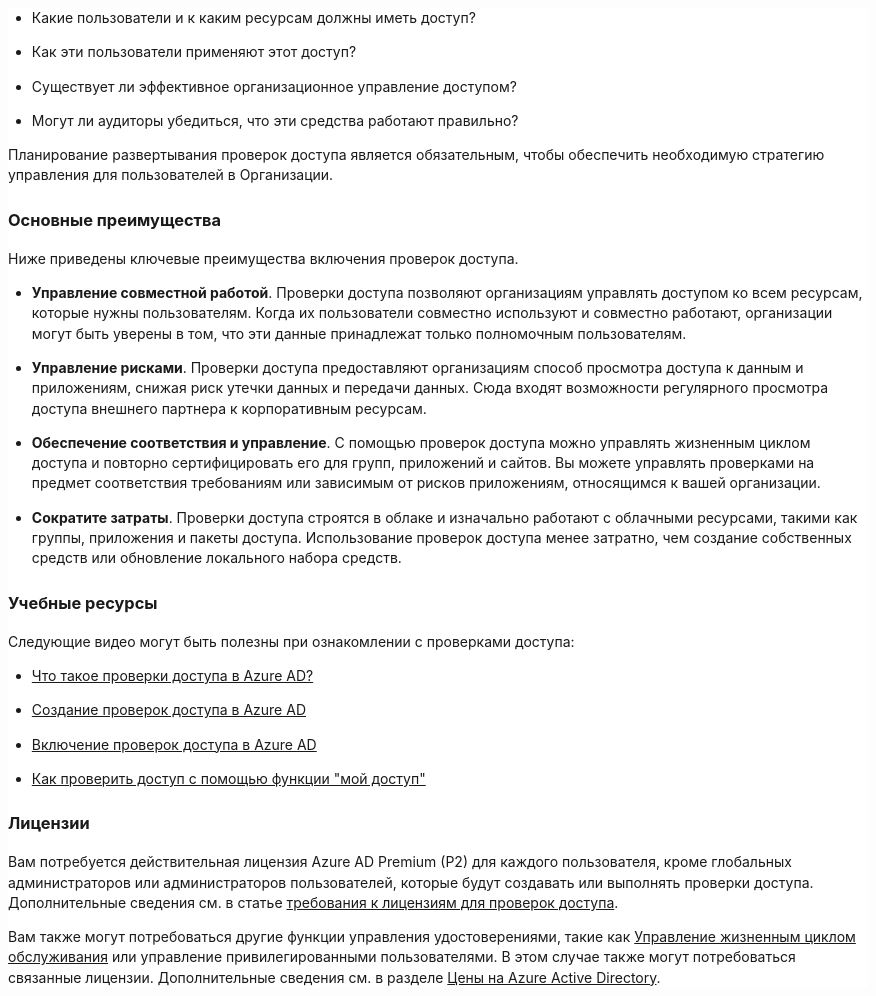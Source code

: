 * Какие пользователи и к каким ресурсам должны иметь доступ?

* Как эти пользователи применяют этот доступ?

* Существует ли эффективное организационное управление доступом?

* Могут ли аудиторы убедиться, что эти средства работают правильно?

Планирование развертывания проверок доступа является обязательным, чтобы обеспечить необходимую стратегию управления для пользователей в Организации.

### <a name="key-benefits"></a>Основные преимущества

Ниже приведены ключевые преимущества включения проверок доступа.

* **Управление совместной работой**. Проверки доступа позволяют организациям управлять доступом ко всем ресурсам, которые нужны пользователям. Когда их пользователи совместно используют и совместно работают, организации могут быть уверены в том, что эти данные принадлежат только полномочным пользователям.

* **Управление рисками**. Проверки доступа предоставляют организациям способ просмотра доступа к данным и приложениям, снижая риск утечки данных и передачи данных. Сюда входят возможности регулярного просмотра доступа внешнего партнера к корпоративным ресурсам. 

* **Обеспечение соответствия и управление**. С помощью проверок доступа можно управлять жизненным циклом доступа и повторно сертифицировать его для групп, приложений и сайтов. Вы можете управлять проверками на предмет соответствия требованиям или зависимым от рисков приложениям, относящимся к вашей организации. 

* **Сократите затраты**. Проверки доступа строятся в облаке и изначально работают с облачными ресурсами, такими как группы, приложения и пакеты доступа. Использование проверок доступа менее затратно, чем создание собственных средств или обновление локального набора средств.

### <a name="training-resources"></a>Учебные ресурсы

Следующие видео могут быть полезны при ознакомлении с проверками доступа:

* [Что такое проверки доступа в Azure AD?](https://youtu.be/kDRjQQ22Wkk)

* [Создание проверок доступа в Azure AD](https://youtu.be/6KB3TZ8Wi40)

* [Включение проверок доступа в Azure AD](https://youtu.be/X1SL2uubx9M)

* [Как проверить доступ с помощью функции "мой доступ"](https://youtu.be/tIKdQhdHLXU)

### <a name="licenses"></a>Лицензии

Вам потребуется действительная лицензия Azure AD Premium (P2) для каждого пользователя, кроме глобальных администраторов или администраторов пользователей, которые будут создавать или выполнять проверки доступа. Дополнительные сведения см. в статье [требования к лицензиям для проверок доступа](access-reviews-overview.md).

Вам также могут потребоваться другие функции управления удостоверениями, такие как [Управление жизненным циклом обслуживания](entitlement-management-overview.md) или управление привилегированными пользователями. В этом случае также могут потребоваться связанные лицензии. Дополнительные сведения см. в разделе [Цены на Azure Active Directory](https://azure.microsoft.com/pricing/details/active-directory/).
